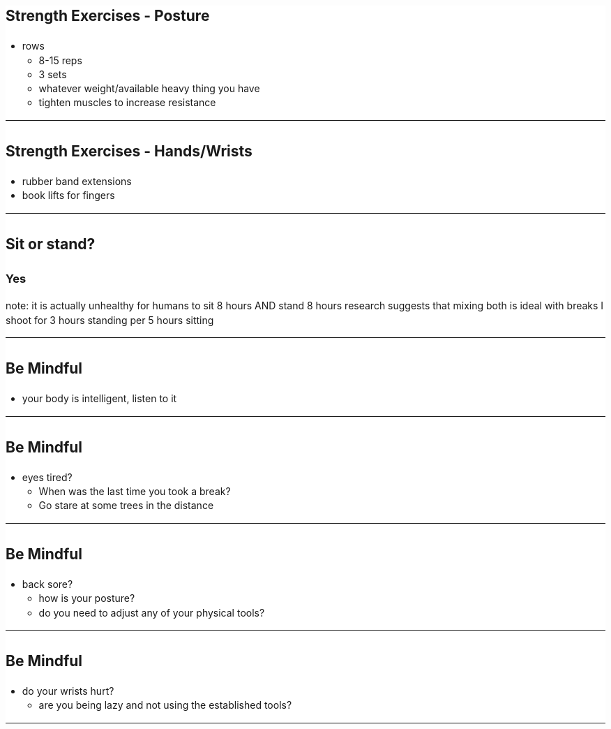 ## Strength Exercises - Posture

- rows
	- 8-15 reps
	- 3 sets
	- whatever weight/available heavy thing you have
	- tighten muscles to increase resistance

---
## Strength Exercises - Hands/Wrists

- rubber band extensions
- book lifts for fingers

---
## Sit or stand?

### Yes

note: 
it is actually unhealthy for humans to sit 8 hours AND stand 8 hours
research suggests that mixing both is ideal with breaks
I shoot for 3 hours standing per 5 hours sitting

---
## Be Mindful

- your body is intelligent, listen to it

---
## Be Mindful

- eyes tired? 
	- When was the last time you took a break?
	- Go stare at some trees in the distance

---
## Be Mindful

- back sore?
	- how is your posture?
	- do you need to adjust any of your physical tools?

---
## Be Mindful

- do your wrists hurt?
	- are you being lazy and not using the established tools?

---
